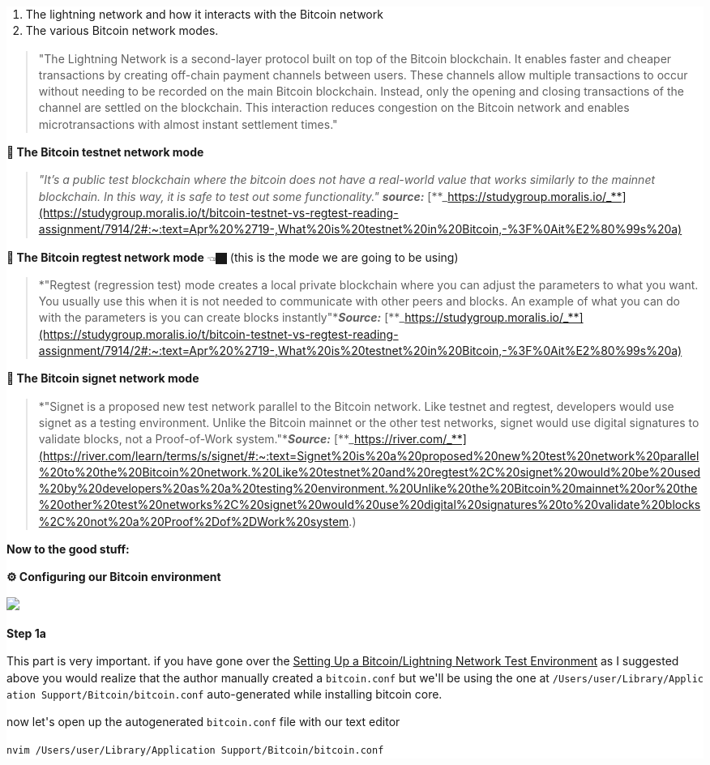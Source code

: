 1. The lightning network and how it interacts with the Bitcoin network
2. The various Bitcoin network modes.

> "The Lightning Network is a second-layer protocol built on top of the Bitcoin blockchain. It enables faster and cheaper transactions by creating off-chain payment channels between users. These channels allow multiple transactions to occur without needing to be recorded on the main Bitcoin blockchain. Instead, only the opening and closing transactions of the channel are settled on the blockchain. This interaction reduces congestion on the Bitcoin network and enables microtransactions with almost instant settlement times."

**📡 The Bitcoin testnet network mode**

> _"It’s a public test blockchain where the bitcoin does not have a real-world value that works similarly to the mainnet blockchain. In this way, it is safe to test out some functionality."_ **_source:_** [**_https://studygroup.moralis.io/_**](https://studygroup.moralis.io/t/bitcoin-testnet-vs-regtest-reading-assignment/7914/2#:~:text=Apr%20%2719-,What%20is%20testnet%20in%20Bitcoin,-%3F%0Ait%E2%80%99s%20a)

**📡 The Bitcoin regtest network mode** 👈🏿 (this is the mode we are going to be using)

> \*"Regtest (regression test) mode creates a local private blockchain where you can adjust the parameters to what you want. You usually use this when it is not needed to communicate with other peers and blocks. An example of what you can do with the parameters is you can create blocks instantly"\***_Source:_** [**_https://studygroup.moralis.io/_**](https://studygroup.moralis.io/t/bitcoin-testnet-vs-regtest-reading-assignment/7914/2#:~:text=Apr%20%2719-,What%20is%20testnet%20in%20Bitcoin,-%3F%0Ait%E2%80%99s%20a)

**📡 The Bitcoin signet network mode**

> \*"Signet is a proposed new test network parallel to the Bitcoin network. Like testnet and regtest, developers would use signet as a testing environment. Unlike the Bitcoin mainnet or the other test networks, signet would use digital signatures to validate blocks, not a Proof-of-Work system."\***_Source:_** [**_https://river.com/_**](https://river.com/learn/terms/s/signet/#:~:text=Signet%20is%20a%20proposed%20new%20test%20network%20parallel%20to%20the%20Bitcoin%20network.%20Like%20testnet%20and%20regtest%2C%20signet%20would%20be%20used%20by%20developers%20as%20a%20testing%20environment.%20Unlike%20the%20Bitcoin%20mainnet%20or%20the%20other%20test%20networks%2C%20signet%20would%20use%20digital%20signatures%20to%20validate%20blocks%2C%20not%20a%20Proof%2Dof%2DWork%20system.)

**Now to the good stuff:**

**⚙️ Configuring our Bitcoin environment**

![](https://media.giphy.com/media/1xbsuLrL6IycM/giphy.gif?cid=ecf05e47xaj6tqf4ifr0s3viwt6vmygen0nv0tpi3soopzi4&ep=v1_gifs_search&rid=giphy.gif&ct=g)

**Step 1a**

This part is very important. if you have gone over the [Setting Up a Bitcoin/Lightning Network Test Environment](https://medium.com/@bitstein/setting-up-a-bitcoin-lightning-network-test-environment-ab967167594a) as I suggested above you would realize that the author manually created a `bitcoin.conf` but we'll be using the one at `/Users/user/Library/Application Support/Bitcoin/bitcoin.conf` auto-generated while installing bitcoin core.

now let's open up the autogenerated `bitcoin.conf` file with our text editor

```plaintext
nvim /Users/user/Library/Application Support/Bitcoin/bitcoin.conf
```
